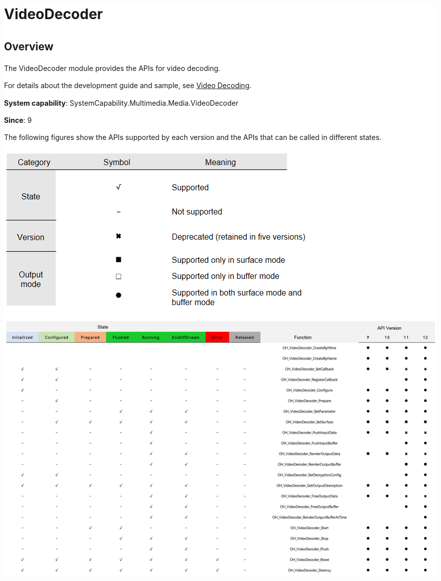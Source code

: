 # VideoDecoder


## Overview

The VideoDecoder module provides the APIs for video decoding.

For details about the development guide and sample, see [Video Decoding](../../media/avcodec/video-decoding.md).

**System capability**: SystemCapability.Multimedia.Media.VideoDecoder

**Since**: 9

The following figures show the APIs supported by each version and the APIs that can be called in different states.

![meaning](figures/meaning.PNG)

![desciption of decode api history](figures/video-decode-api.PNG)
